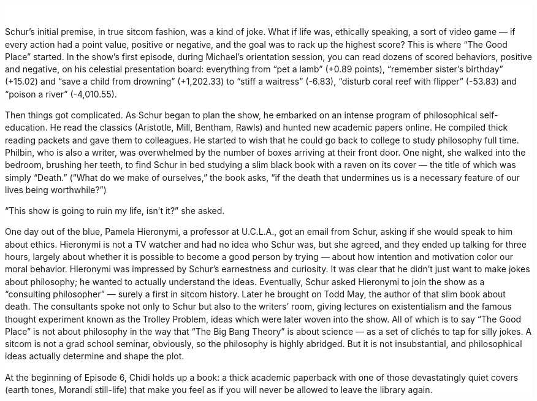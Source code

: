 ![](data:image/gif;base64,R0lGODlhAQABAIAAAAAAAP///yH5BAEAAAAALAAAAAABAAEAAAIBRAA7)

Schur’s initial premise, in true sitcom fashion, was a kind of joke.
What if life was, ethically speaking, a sort of video game — if every
action had a point value, positive or negative, and the goal was to rack
up the highest score? This is where “The Good Place” started. In the
show’s first episode, during Michael’s orientation session, you can read
dozens of scored behaviors, positive and negative, on his celestial
presentation board: everything from “pet a lamb” (+0.89 points),
“remember sister’s birthday” (+15.02) and “save a child from drowning”
(+1,202.33) to “stiff a waitress” (-6.83), “disturb coral reef with
flipper” (-53.83) and “poison a river” (-4,010.55).

Then things got complicated. As Schur began to plan the show, he
embarked on an intense program of philosophical self-education. He read
the classics (Aristotle, Mill, Bentham, Rawls) and hunted new academic
papers online. He compiled thick reading packets and gave them to
colleagues. He started to wish that he could go back to college to study
philosophy full time. Philbin, who is also a writer, was overwhelmed by
the number of boxes arriving at their front door. One night, she walked
into the bedroom, brushing her teeth, to find Schur in bed studying a
slim black book with a raven on its cover — the title of which was
simply “Death.” (“What do we make of ourselves,” the book asks, “if the
death that undermines us is a necessary feature of our lives being
worthwhile?”)

“This show is going to ruin my life, isn’t it?” she asked.

One day out of the blue, Pamela Hieronymi, a professor at U.C.L.A., got
an email from Schur, asking if she would speak to him about ethics.
Hieronymi is not a TV watcher and had no idea who Schur was, but she
agreed, and they ended up talking for three hours, largely about whether
it is possible to become a good person by trying — about how intention
and motivation color our moral behavior. Hieronymi was impressed by
Schur’s earnestness and curiosity. It was clear that he didn’t just want
to make jokes about philosophy; he wanted to actually understand the
ideas. Eventually, Schur asked Hieronymi to join the show as a
“consulting philosopher” — surely a first in sitcom history. Later he
brought on Todd May, the author of that slim book about death. The
consultants spoke not only to Schur but also to the writers’ room,
giving lectures on existentialism and the famous thought experiment
known as the Trolley Problem, ideas which were later woven into the
show. All of which is to say “The Good Place” is not about philosophy in
the way that “The Big Bang Theory” is about science — as a set of
clichés to tap for silly jokes. A sitcom is not a grad school seminar,
obviously, so the philosophy is highly abridged. But it is not
insubstantial, and philosophical ideas actually determine and shape the
plot.

At the beginning of Episode 6, Chidi holds up a book: a thick academic
paperback with one of those devastatingly quiet covers (earth tones,
Morandi still-life) that make you feel as if you will never be allowed
to leave the library again.
